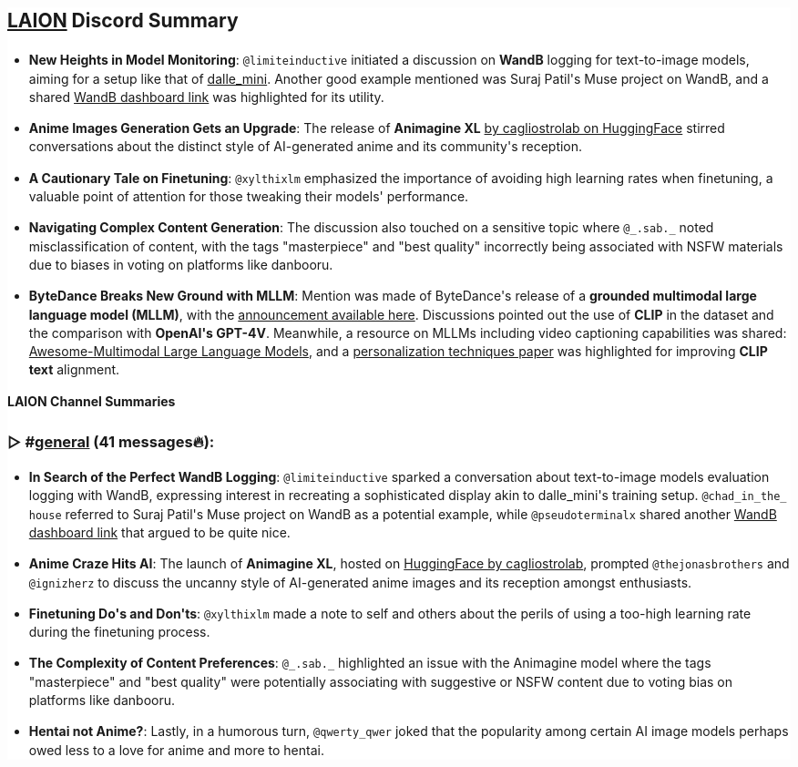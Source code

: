 ## [LAION](https://discord.com/channels/823813159592001537) Discord Summary

- **New Heights in Model Monitoring**: `@limiteinductive` initiated a discussion on **WandB** logging for text-to-image models, aiming for a setup like that of [dalle_mini](https://wandb.ai/dalle-mini/dalle-mini?workspace=user-isamu). Another good example mentioned was Suraj Patil's Muse project on WandB, and a shared [WandB dashboard link](https://wandb.ai/bghira/anime-finetune/runs/b42be514091faaf945ef71dac687f695?workspace=user-bghira) was highlighted for its utility.
  
- **Anime Images Generation Gets an Upgrade**: The release of **Animagine XL** [by cagliostrolab on HuggingFace](https://huggingface.co/cagliostrolab/animagine-xl-3.0) stirred conversations about the distinct style of AI-generated anime and its community's reception.

- **A Cautionary Tale on Finetuning**: `@xylthixlm` emphasized the importance of avoiding high learning rates when finetuning, a valuable point of attention for those tweaking their models' performance. 

- **Navigating Complex Content Generation**: The discussion also touched on a sensitive topic where `@_.sab._` noted misclassification of content, with the tags "masterpiece" and "best quality" incorrectly being associated with NSFW materials due to biases in voting on platforms like danbooru.

- **ByteDance Breaks New Ground with MLLM**: Mention was made of ByteDance's release of a **grounded multimodal large language model (MLLM)**, with the [announcement available here](https://lzw-lzw.github.io/LEGO.github.io/). Discussions pointed out the use of **CLIP** in the dataset and the comparison with **OpenAI's GPT-4V**. Meanwhile, a resource on MLLMs including video captioning capabilities was shared: [Awesome-Multimodal Large Language Models](https://github.com/BradyFU/Awesome-Multimodal-Large-Language-Models), and a [personalization techniques paper](https://arxiv.org/abs/2401.06105) was highlighted for improving **CLIP text** alignment.

**LAION Channel Summaries**

### ▷ #[general](https://discord.com/channels/823813159592001537/823813160075132991/) (41 messages🔥): 
        
- **In Search of the Perfect WandB Logging**: `@limiteinductive` sparked a conversation about text-to-image models evaluation logging with WandB, expressing interest in recreating a sophisticated display akin to dalle_mini's training setup. `@chad_in_the_house` referred to Suraj Patil's Muse project on WandB as a potential example, while `@pseudoterminalx` shared another [WandB dashboard link](https://wandb.ai/bghira/anime-finetune/runs/b42be514091faaf945ef71dac687f695?workspace=user-bghira) that argued to be quite nice.
  
- **Anime Craze Hits AI**: The launch of **Animagine XL**, hosted on [HuggingFace by cagliostrolab](https://huggingface.co/cagliostrolab/animagine-xl-3.0), prompted `@thejonasbrothers` and `@ignizherz` to discuss the uncanny style of AI-generated anime images and its reception amongst enthusiasts.

- **Finetuning Do's and Don'ts**: `@xylthixlm` made a note to self and others about the perils of using a too-high learning rate during the finetuning process.

- **The Complexity of Content Preferences**: `@_.sab._` highlighted an issue with the Animagine model where the tags "masterpiece" and "best quality" were potentially associating with suggestive or NSFW content due to voting bias on platforms like danbooru.

- **Hentai not Anime?**: Lastly, in a humorous turn, `@qwerty_qwer` joked that the popularity among certain AI image models perhaps owed less to a love for anime and more to hentai.
